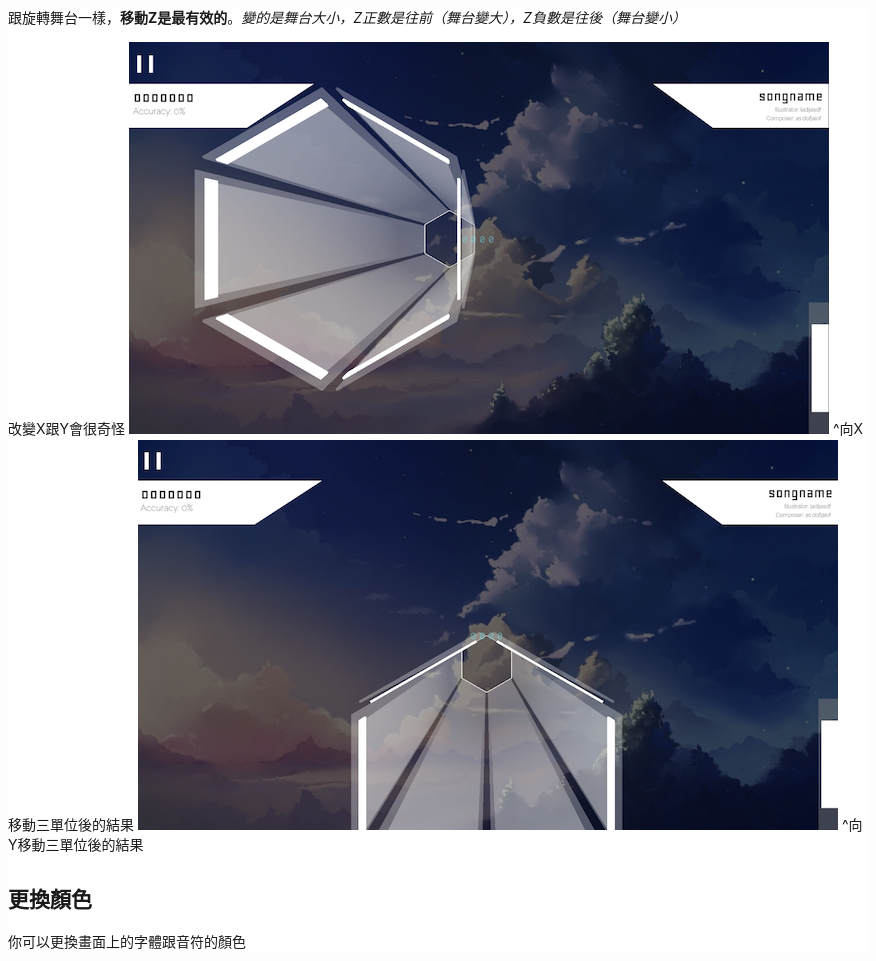 跟旋轉舞台一樣，**移動Z是最有效的**。_變的是舞台大小，Z正數是往前（舞台變大），Z負數是往後（舞台變小）_

改變X跟Y會很奇怪
![Move x](https://github.com/wiseyestudio00/Hexa-Hysteria-Chart-Reference/blob/main/pics/2.Reference/Movex.png)
^向X移動三單位後的結果
![Move y](https://github.com/wiseyestudio00/Hexa-Hysteria-Chart-Reference/blob/main/pics/2.Reference/Movey.png)
^向Y移動三單位後的結果

## 更換顏色
你可以更換畫面上的字體跟音符的顏色
